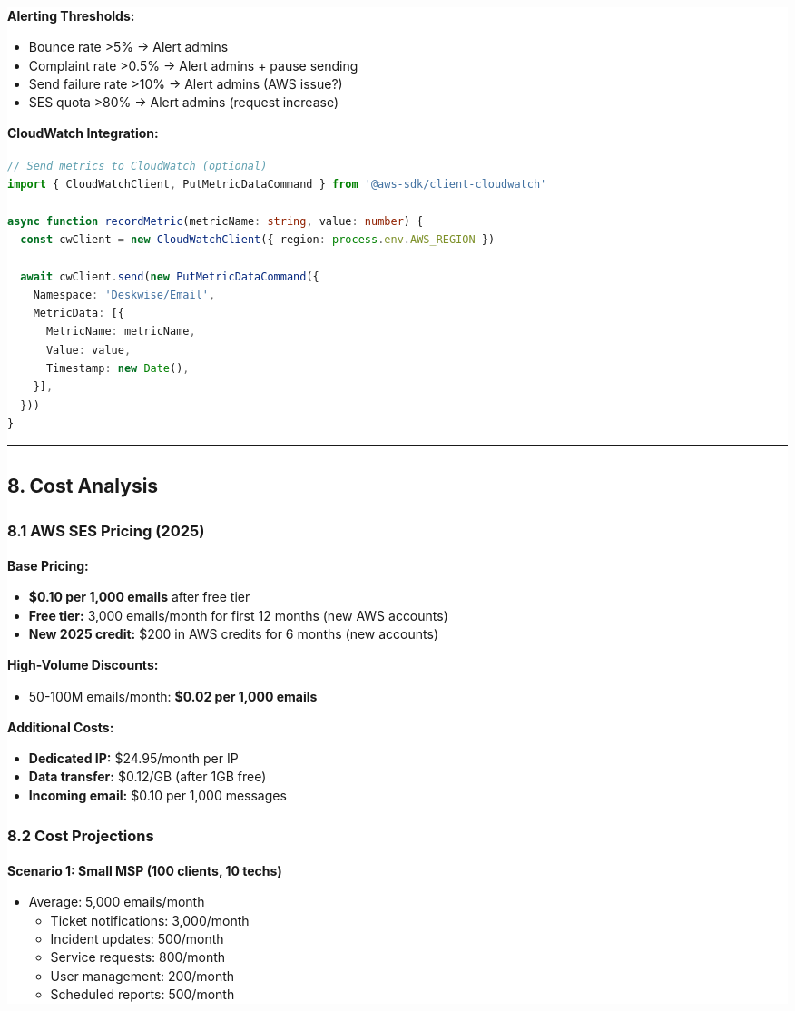 **Alerting Thresholds:**
- Bounce rate >5% → Alert admins
- Complaint rate >0.5% → Alert admins + pause sending
- Send failure rate >10% → Alert admins (AWS issue?)
- SES quota >80% → Alert admins (request increase)

**CloudWatch Integration:**
```typescript
// Send metrics to CloudWatch (optional)
import { CloudWatchClient, PutMetricDataCommand } from '@aws-sdk/client-cloudwatch'

async function recordMetric(metricName: string, value: number) {
  const cwClient = new CloudWatchClient({ region: process.env.AWS_REGION })

  await cwClient.send(new PutMetricDataCommand({
    Namespace: 'Deskwise/Email',
    MetricData: [{
      MetricName: metricName,
      Value: value,
      Timestamp: new Date(),
    }],
  }))
}
```

---

## 8. Cost Analysis

### 8.1 AWS SES Pricing (2025)

**Base Pricing:**
- **$0.10 per 1,000 emails** after free tier
- **Free tier:** 3,000 emails/month for first 12 months (new AWS accounts)
- **New 2025 credit:** $200 in AWS credits for 6 months (new accounts)

**High-Volume Discounts:**
- 50-100M emails/month: **$0.02 per 1,000 emails**

**Additional Costs:**
- **Dedicated IP:** $24.95/month per IP
- **Data transfer:** $0.12/GB (after 1GB free)
- **Incoming email:** $0.10 per 1,000 messages

### 8.2 Cost Projections

**Scenario 1: Small MSP (100 clients, 10 techs)**
- Average: 5,000 emails/month
  - Ticket notifications: 3,000/month
  - Incident updates: 500/month
  - Service requests: 800/month
  - User management: 200/month
  - Scheduled reports: 500/month
